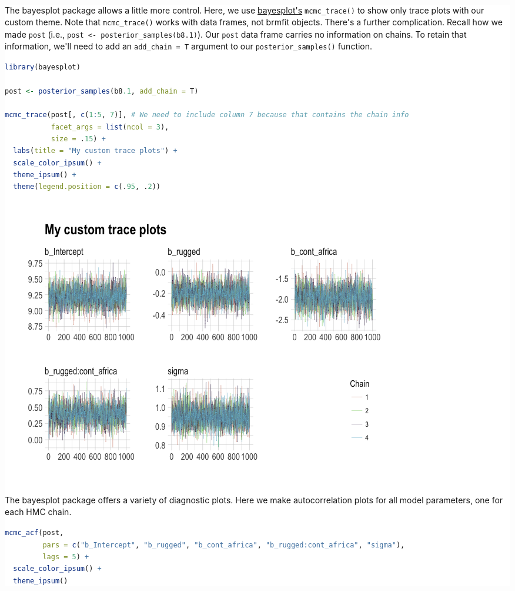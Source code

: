 
The bayesplot package allows a little more control. Here, we use [bayesplot's](https://cran.r-project.org/web/packages/bayesplot/index.html) `mcmc_trace()` to show only trace plots with our custom theme. Note that `mcmc_trace()` works with data frames, not brmfit objects. There's a further complication. Recall how we made `post` (i.e., `post <- posterior_samples(b8.1)`). Our `post` data frame carries no information on chains. To retain that information, we'll need to add an `add_chain = T` argument to our `posterior_samples()` function.

``` r
library(bayesplot)

post <- posterior_samples(b8.1, add_chain = T)

mcmc_trace(post[, c(1:5, 7)], # We need to include column 7 because that contains the chain info 
           facet_args = list(ncol = 3), 
           size = .15) +
  labs(title = "My custom trace plots") +
  scale_color_ipsum() +
  theme_ipsum() +
  theme(legend.position = c(.95, .2))
```

![](Ch._08_Markov_Chain_Monte_Carlo_files/figure-markdown_github/unnamed-chunk-22-1.png)

The bayesplot package offers a variety of diagnostic plots. Here we make autocorrelation plots for all model parameters, one for each HMC chain.

``` r
mcmc_acf(post, 
         pars = c("b_Intercept", "b_rugged", "b_cont_africa", "b_rugged:cont_africa", "sigma"),
         lags = 5) +
  scale_color_ipsum() +
  theme_ipsum()
```
